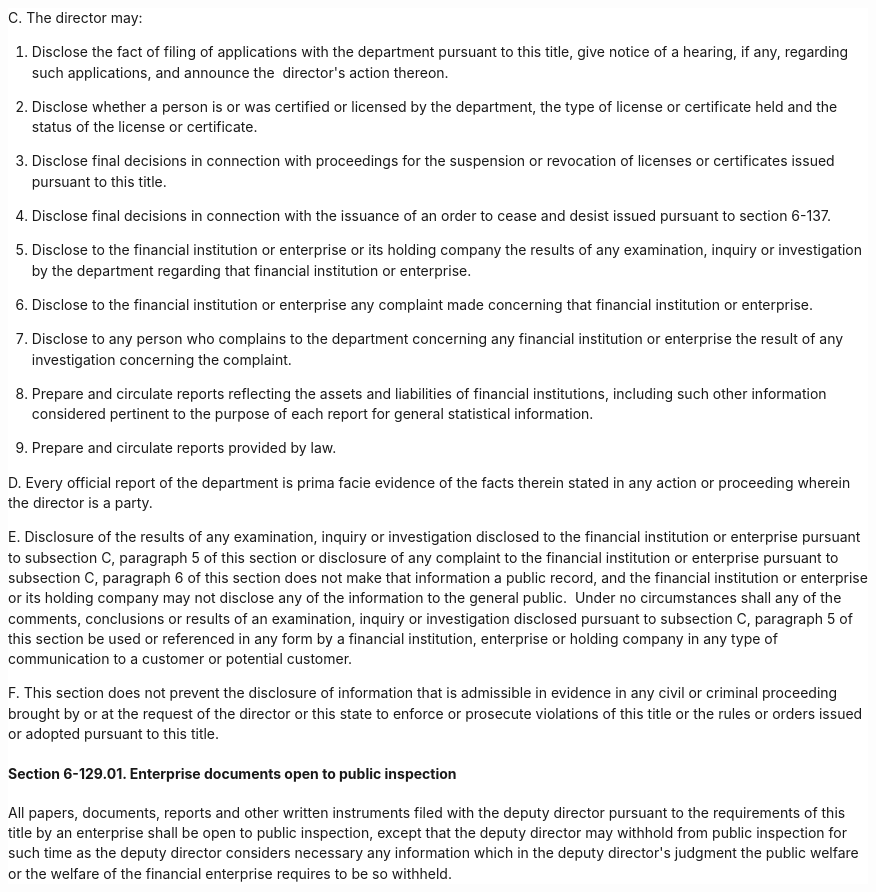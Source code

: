 C. The director may:

1. Disclose the fact of filing of applications with the department pursuant to this title, give notice of a hearing, if any, regarding such applications, and announce the  director's action thereon.

2. Disclose whether a person is or was certified or licensed by the department, the type of license or certificate held and the status of the license or certificate.

3. Disclose final decisions in connection with proceedings for the suspension or revocation of licenses or certificates issued pursuant to this title.

4. Disclose final decisions in connection with the issuance of an order to cease and desist issued pursuant to section 6-137.

5. Disclose to the financial institution or enterprise or its holding company the results of any examination, inquiry or investigation by the department regarding that financial institution or enterprise.

6. Disclose to the financial institution or enterprise any complaint made concerning that financial institution or enterprise.

7. Disclose to any person who complains to the department concerning any financial institution or enterprise the result of any investigation concerning the complaint.

8. Prepare and circulate reports reflecting the assets and liabilities of financial institutions, including such other information considered pertinent to the purpose of each report for general statistical information.

9. Prepare and circulate reports provided by law.

D. Every official report of the department is prima facie evidence of the facts therein stated in any action or proceeding wherein the director is a party.

E. Disclosure of the results of any examination, inquiry or investigation disclosed to the financial institution or enterprise pursuant to subsection C, paragraph 5 of this section or disclosure of any complaint to the financial institution or enterprise pursuant to subsection C, paragraph 6 of this section does not make that information a public record, and the financial institution or enterprise or its holding company may not disclose any of the information to the general public.  Under no circumstances shall any of the comments, conclusions or results of an examination, inquiry or investigation disclosed pursuant to subsection C, paragraph 5 of this section be used or referenced in any form by a financial institution, enterprise or holding company in any type of communication to a customer or potential customer.

F. This section does not prevent the disclosure of information that is admissible in evidence in any civil or criminal proceeding brought by or at the request of the director or this state to enforce or prosecute violations of this title or the rules or orders issued or adopted pursuant to this title.

#### Section 6-129.01. Enterprise documents open to public inspection

All papers, documents, reports and other written instruments filed with the deputy director pursuant to the requirements of this title by an enterprise shall be open to public inspection, except that the deputy director may withhold from public inspection for such time as the deputy director considers necessary any information which in the deputy director's judgment the public welfare or the welfare of the financial enterprise requires to be so withheld.
